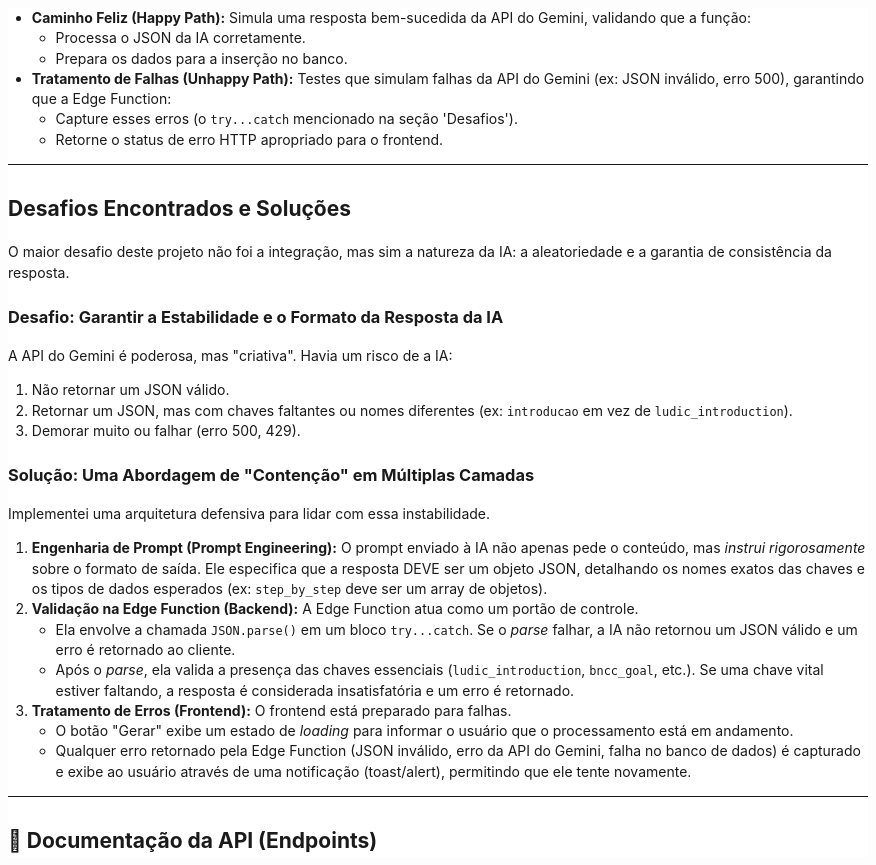 - **Caminho Feliz (Happy Path):** Simula uma resposta bem-sucedida da API do Gemini, validando que a função:
  - Processa o JSON da IA corretamente.
  - Prepara os dados para a inserção no banco.
- **Tratamento de Falhas (Unhappy Path):** Testes que simulam falhas da API do Gemini (ex: JSON inválido, erro 500), garantindo que a Edge Function:
  - Capture esses erros (o `try...catch` mencionado na seção 'Desafios').
  - Retorne o status de erro HTTP apropriado para o frontend.

---

## Desafios Encontrados e Soluções

O maior desafio deste projeto não foi a integração, mas sim a natureza da IA: a aleatoriedade e a garantia de consistência da resposta.

### Desafio: Garantir a Estabilidade e o Formato da Resposta da IA

A API do Gemini é poderosa, mas "criativa". Havia um risco de a IA:

1.  Não retornar um JSON válido.
2.  Retornar um JSON, mas com chaves faltantes ou nomes diferentes (ex: `introducao` em vez de `ludic_introduction`).
3.  Demorar muito ou falhar (erro 500, 429).

### Solução: Uma Abordagem de "Contenção" em Múltiplas Camadas

Implementei uma arquitetura defensiva para lidar com essa instabilidade.

1.  **Engenharia de Prompt (Prompt Engineering):** O prompt enviado à IA não apenas pede o conteúdo, mas _instrui rigorosamente_ sobre o formato de saída. Ele especifica que a resposta DEVE ser um objeto JSON, detalhando os nomes exatos das chaves e os tipos de dados esperados (ex: `step_by_step` deve ser um array de objetos).
2.  **Validação na Edge Function (Backend):** A Edge Function atua como um portão de controle.
    - Ela envolve a chamada `JSON.parse()` em um bloco `try...catch`. Se o _parse_ falhar, a IA não retornou um JSON válido e um erro é retornado ao cliente.
    - Após o _parse_, ela valida a presença das chaves essenciais (`ludic_introduction`, `bncc_goal`, etc.). Se uma chave vital estiver faltando, a resposta é considerada insatisfatória e um erro é retornado.
3.  **Tratamento de Erros (Frontend):** O frontend está preparado para falhas.
    - O botão "Gerar" exibe um estado de _loading_ para informar o usuário que o processamento está em andamento.
    - Qualquer erro retornado pela Edge Function (JSON inválido, erro da API do Gemini, falha no banco de dados) é capturado e exibe ao usuário através de uma notificação (toast/alert), permitindo que ele tente novamente.

---

## 🚀 Documentação da API (Endpoints)
